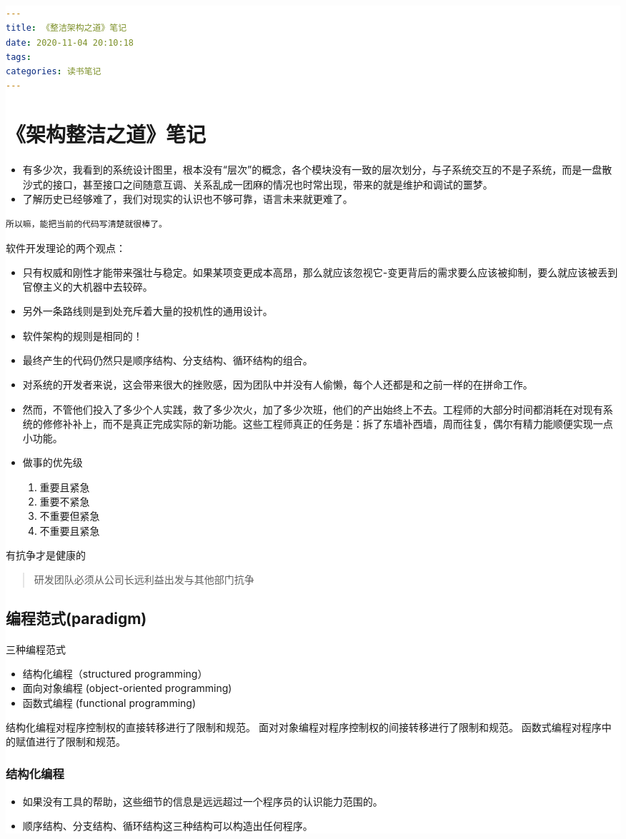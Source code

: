 ```yaml
---
title: 《整洁架构之道》笔记
date: 2020-11-04 20:10:18
tags:
categories: 读书笔记
---
```


# 《架构整洁之道》笔记


* 有多少次，我看到的系统设计图里，根本没有“层次”的概念，各个模块没有一致的层次划分，与子系统交互的不是子系统，而是一盘散沙式的接口，甚至接口之间随意互调、关系乱成一团麻的情况也时常出现，带来的就是维护和调试的噩梦。
* 了解历史已经够难了，我们对现实的认识也不够可靠，语言未来就更难了。

``所以嘛，能把当前的代码写清楚就很棒了。``

软件开发理论的两个观点：

* 只有权威和刚性才能带来强壮与稳定。如果某项变更成本高昂，那么就应该忽视它-变更背后的需求要么应该被抑制，要么就应该被丢到官僚主义的大机器中去较碎。
* 另外一条路线则是到处充斥着大量的投机性的通用设计。
* 软件架构的规则是相同的！
* 最终产生的代码仍然只是顺序结构、分支结构、循环结构的组合。

* 对系统的开发者来说，这会带来很大的挫败感，因为团队中并没有人偷懒，每个人还都是和之前一样的在拼命工作。

* 然而，不管他们投入了多少个人实践，救了多少次火，加了多少次班，他们的产出始终上不去。工程师的大部分时间都消耗在对现有系统的修修补补上，而不是真正完成实际的新功能。这些工程师真正的任务是：拆了东墙补西墙，周而往复，偶尔有精力能顺便实现一点小功能。

* 做事的优先级
    1. 重要且紧急
    2. 重要不紧急
    3. 不重要但紧急
    4. 不重要且紧急

有抗争才是健康的
> 研发团队必须从公司长远利益出发与其他部门抗争

## 编程范式(paradigm)

三种编程范式
* 结构化编程（structured programming）
* 面向对象编程 (object-oriented programming)
* 函数式编程 (functional programming)


结构化编程对程序控制权的直接转移进行了限制和规范。
面对对象编程对程序控制权的间接转移进行了限制和规范。
函数式编程对程序中的赋值进行了限制和规范。

### 结构化编程
* 如果没有工具的帮助，这些细节的信息是远远超过一个程序员的认识能力范围的。

* 顺序结构、分支结构、循环结构这三种结构可以构造出任何程序。
